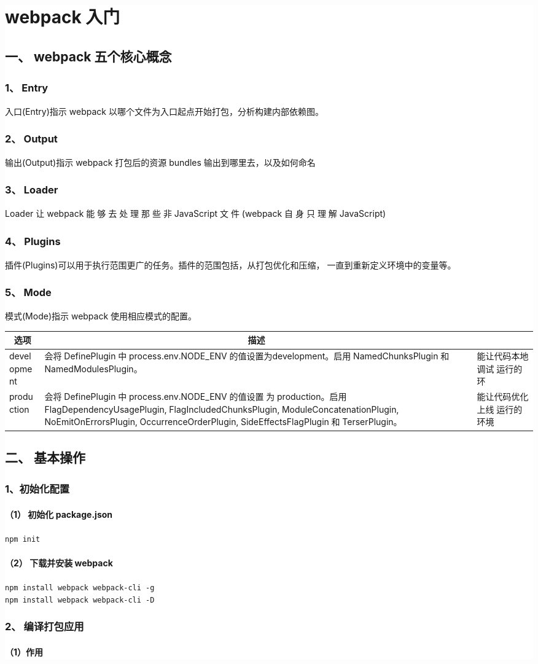 #  webpack 入门

## 一、 webpack 五个核心概念 

### 1、 Entry 

入口(Entry)指示 webpack 以哪个文件为入口起点开始打包，分析构建内部依赖图。  

### 2、 Output 

输出(Output)指示 webpack 打包后的资源 bundles 输出到哪里去，以及如何命名 

### 3、 Loader 

 Loader 让 webpack 能 够 去 处 理 那 些 非 JavaScript 文 件 (webpack 自 身 只 理 解 JavaScript) 

### 4、 Plugins 

插件(Plugins)可以用于执行范围更广的任务。插件的范围包括，从打包优化和压缩， 一直到重新定义环境中的变量等。 

### 5、 Mode 

 模式(Mode)指示 webpack 使用相应模式的配置。 

| 选项        | 描述                                                         |                             |
| ----------- | ------------------------------------------------------------ | --------------------------- |
| development | 会将 DefinePlugin 中 process.env.NODE_ENV 的值设置为development。启用 NamedChunksPlugin 和 NamedModulesPlugin。 | 能让代码本地调试 运行的环   |
| production  | 会将 DefinePlugin 中 process.env.NODE_ENV 的值设置 为 production。启用 FlagDependencyUsagePlugin, FlagIncludedChunksPlugin, ModuleConcatenationPlugin, NoEmitOnErrorsPlugin, OccurrenceOrderPlugin, SideEffectsFlagPlugin 和 TerserPlugin。 | 能让代码优化上线 运行的环境 |

## 二、 基本操作

### 1、初始化配置

#### （1） 初始化 package.json

```
npm init
```

#### （2） 下载并安装 webpack 

```
npm install webpack webpack-cli -g
npm install webpack webpack-cli -D
```

### 2、 编译打包应用 

#### （1）作用
